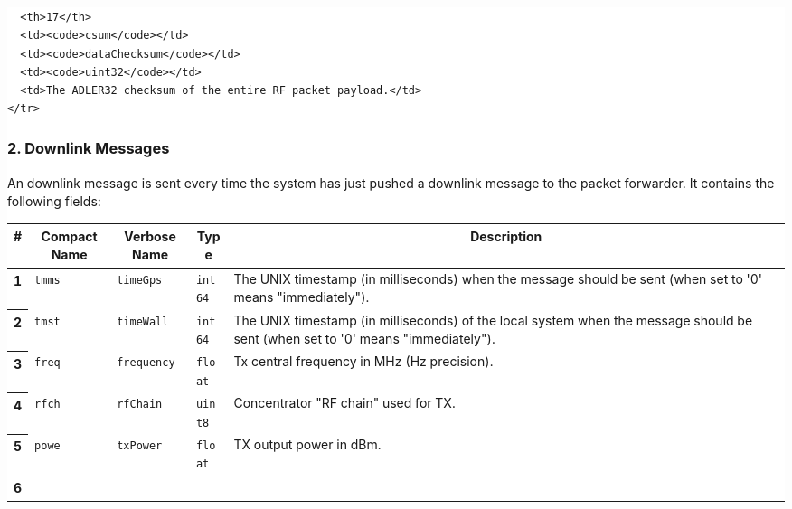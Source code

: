       <th>17</th>
      <td><code>csum</code></td>
      <td><code>dataChecksum</code></td>
      <td><code>uint32</code></td>
      <td>The ADLER32 checksum of the entire RF packet payload.</td>
    </tr>
  </tbody>
</table>

### 2. Downlink Messages

An downlink message is sent every time the system has just pushed a downlink message to the packet forwarder. It contains the following fields:

<table>
  <thead>
    <tr>
      <th>#</th>
      <th>Compact Name</th>
      <th>Verbose Name</th>
      <th>Type</th>
      <th>Description</th>
    </tr>
  </thead>
  <tbody>
    <tr>
      <th>1</th>
      <td><code>tmms</code></td>
      <td><code>timeGps</code></td>
      <td><code>int64</code></td>
      <td>The UNIX timestamp (in milliseconds) when the message should be sent (when set to '0' means "immediately").</td>
    </tr>
    <tr>
      <th>2</th>
      <td><code>tmst</code></td>
      <td><code>timeWall</code></td>
      <td><code>int64</code></td>
      <td>The UNIX timestamp (in milliseconds) of the local system when the message should be sent (when set to '0' means "immediately").</td>
    </tr>
    <tr>
      <th>3</th>
      <td><code>freq</code></td>
      <td><code>frequency</code></td>
      <td><code>float</code></td>
      <td>Tx central frequency in MHz (Hz precision).</td>
    </tr>
    <tr>
      <th>4</th>
      <td><code>rfch</code></td>
      <td><code>rfChain</code></td>
      <td><code>uint8</code></td>
      <td>Concentrator "RF chain" used for TX.</td>
    </tr>
    <tr>
      <th>5</th>
      <td><code>powe</code></td>
      <td><code>txPower</code></td>
      <td><code>float</code></td>
      <td>TX output power in dBm.</td>
    </tr>
    <tr>
      <th>6</th>